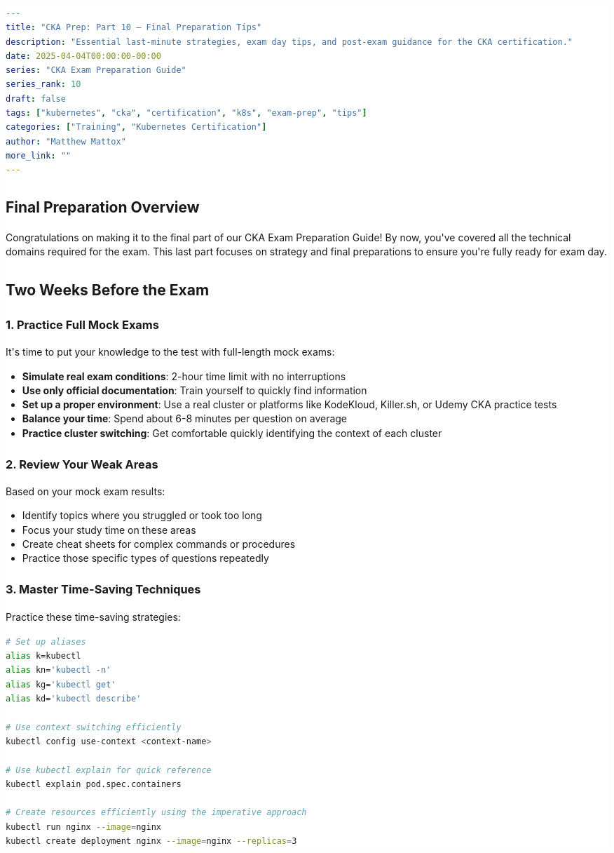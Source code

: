 ```yaml
---
title: "CKA Prep: Part 10 – Final Preparation Tips"
description: "Essential last-minute strategies, exam day tips, and post-exam guidance for the CKA certification."
date: 2025-04-04T00:00:00-00:00
series: "CKA Exam Preparation Guide"
series_rank: 10
draft: false
tags: ["kubernetes", "cka", "certification", "k8s", "exam-prep", "tips"]
categories: ["Training", "Kubernetes Certification"]
author: "Matthew Mattox"
more_link: ""
---
```


## Final Preparation Overview

Congratulations on making it to the final part of our CKA Exam Preparation Guide! By now, you've covered all the technical domains required for the exam. This last part focuses on strategy and final preparations to ensure you're fully ready for exam day.

## Two Weeks Before the Exam

### 1. Practice Full Mock Exams

It's time to put your knowledge to the test with full-length mock exams:

- **Simulate real exam conditions**: 2-hour time limit with no interruptions
- **Use only official documentation**: Train yourself to quickly find information
- **Set up a proper environment**: Use a real cluster or platforms like KodeKloud, Killer.sh, or Udemy CKA practice tests
- **Balance your time**: Spend about 6-8 minutes per question on average
- **Practice cluster switching**: Get comfortable quickly identifying the context of each cluster

### 2. Review Your Weak Areas

Based on your mock exam results:

- Identify topics where you struggled or took too long
- Focus your study time on these areas
- Create cheat sheets for complex commands or procedures
- Practice those specific types of questions repeatedly

### 3. Master Time-Saving Techniques

Practice these time-saving strategies:

```bash
# Set up aliases
alias k=kubectl
alias kn='kubectl -n'
alias kg='kubectl get'
alias kd='kubectl describe'

# Use context switching efficiently
kubectl config use-context <context-name>

# Use kubectl explain for quick reference
kubectl explain pod.spec.containers

# Create resources efficiently using the imperative approach
kubectl run nginx --image=nginx
kubectl create deployment nginx --image=nginx --replicas=3

```